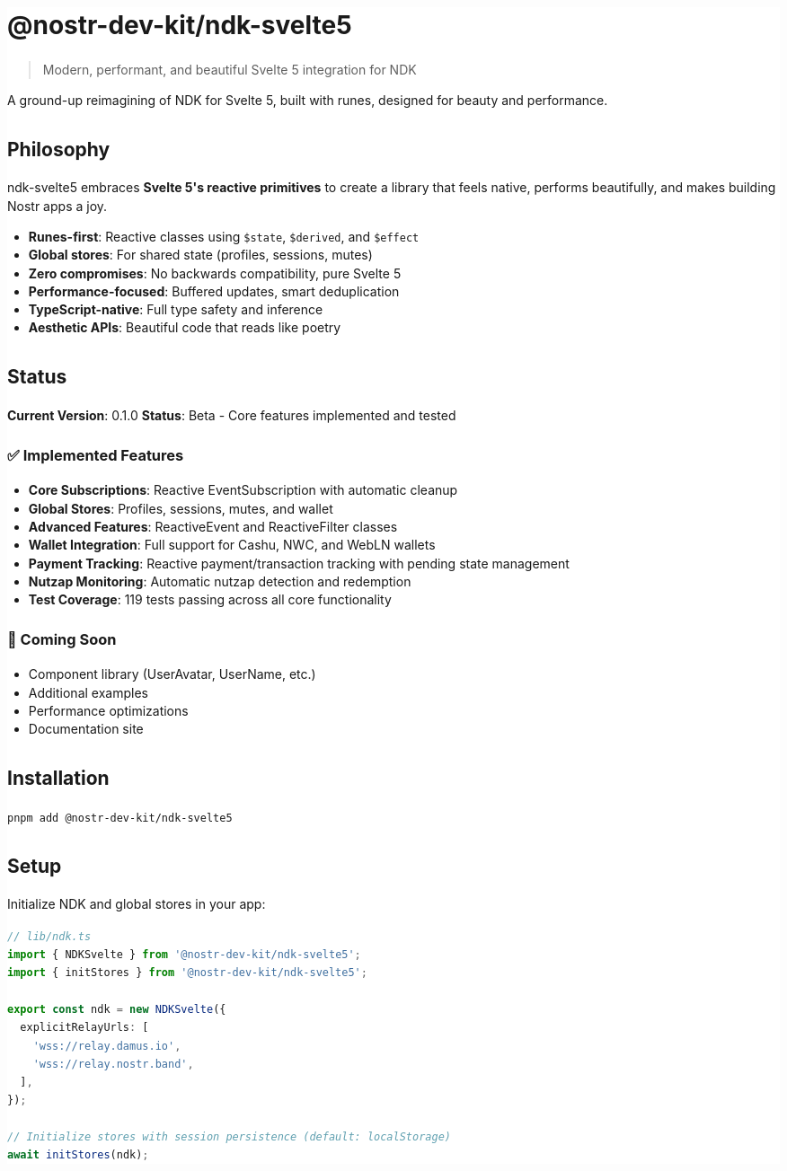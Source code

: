 # @nostr-dev-kit/ndk-svelte5

> Modern, performant, and beautiful Svelte 5 integration for NDK

A ground-up reimagining of NDK for Svelte 5, built with runes, designed for beauty and performance.

## Philosophy

ndk-svelte5 embraces **Svelte 5's reactive primitives** to create a library that feels native, performs beautifully, and makes building Nostr apps a joy.

- **Runes-first**: Reactive classes using `$state`, `$derived`, and `$effect`
- **Global stores**: For shared state (profiles, sessions, mutes)
- **Zero compromises**: No backwards compatibility, pure Svelte 5
- **Performance-focused**: Buffered updates, smart deduplication
- **TypeScript-native**: Full type safety and inference
- **Aesthetic APIs**: Beautiful code that reads like poetry

## Status

**Current Version**: 0.1.0
**Status**: Beta - Core features implemented and tested

### ✅ Implemented Features

- **Core Subscriptions**: Reactive EventSubscription with automatic cleanup
- **Global Stores**: Profiles, sessions, mutes, and wallet
- **Advanced Features**: ReactiveEvent and ReactiveFilter classes
- **Wallet Integration**: Full support for Cashu, NWC, and WebLN wallets
- **Payment Tracking**: Reactive payment/transaction tracking with pending state management
- **Nutzap Monitoring**: Automatic nutzap detection and redemption
- **Test Coverage**: 119 tests passing across all core functionality

### 🚧 Coming Soon

- Component library (UserAvatar, UserName, etc.)
- Additional examples
- Performance optimizations
- Documentation site

## Installation

```bash
pnpm add @nostr-dev-kit/ndk-svelte5
```

## Setup

Initialize NDK and global stores in your app:

```typescript
// lib/ndk.ts
import { NDKSvelte } from '@nostr-dev-kit/ndk-svelte5';
import { initStores } from '@nostr-dev-kit/ndk-svelte5';

export const ndk = new NDKSvelte({
  explicitRelayUrls: [
    'wss://relay.damus.io',
    'wss://relay.nostr.band',
  ],
});

// Initialize stores with session persistence (default: localStorage)
await initStores(ndk);
```